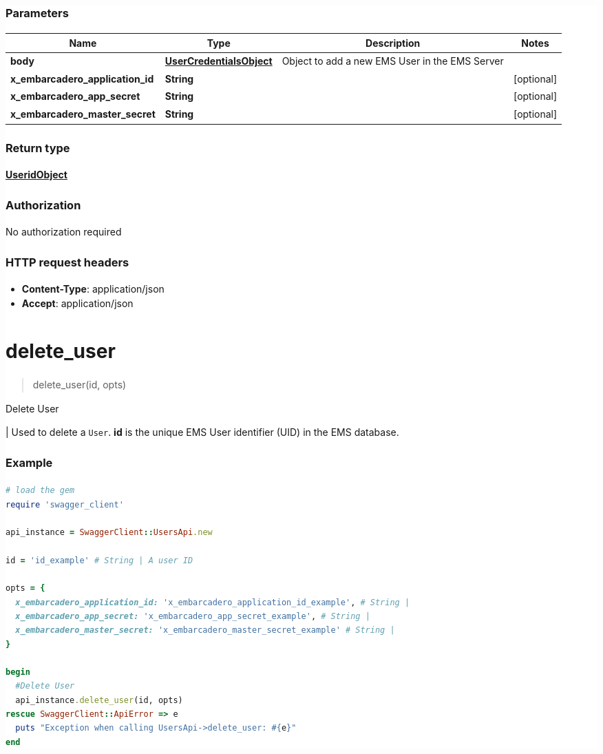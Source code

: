 ### Parameters

Name | Type | Description  | Notes
------------- | ------------- | ------------- | -------------
 **body** | [**UserCredentialsObject**](UserCredentialsObject.md)| Object to add a new EMS User in the EMS Server | 
 **x_embarcadero_application_id** | **String**|  | [optional] 
 **x_embarcadero_app_secret** | **String**|  | [optional] 
 **x_embarcadero_master_secret** | **String**|  | [optional] 

### Return type

[**UseridObject**](UseridObject.md)

### Authorization

No authorization required

### HTTP request headers

 - **Content-Type**: application/json
 - **Accept**: application/json



# **delete_user**
> delete_user(id, opts)

Delete User

 |      Used to delete a `User`. **id** is the unique EMS User identifier (UID) in the EMS database.

### Example
```ruby
# load the gem
require 'swagger_client'

api_instance = SwaggerClient::UsersApi.new

id = 'id_example' # String | A user ID

opts = { 
  x_embarcadero_application_id: 'x_embarcadero_application_id_example', # String | 
  x_embarcadero_app_secret: 'x_embarcadero_app_secret_example', # String | 
  x_embarcadero_master_secret: 'x_embarcadero_master_secret_example' # String | 
}

begin
  #Delete User
  api_instance.delete_user(id, opts)
rescue SwaggerClient::ApiError => e
  puts "Exception when calling UsersApi->delete_user: #{e}"
end
```
